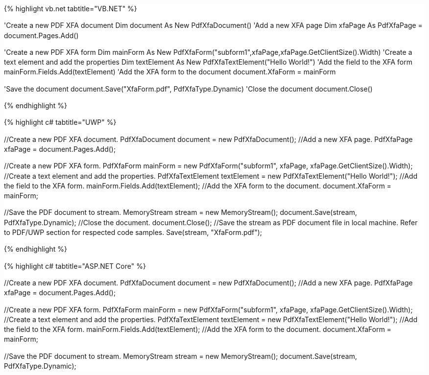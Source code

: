 {% highlight vb.net tabtitle="VB.NET" %}

'Create a new PDF XFA document
Dim document As New PdfXfaDocument()
'Add a new XFA page
Dim xfaPage As PdfXfaPage = document.Pages.Add()

'Create a new PDF XFA form
Dim mainForm As New PdfXfaForm("subform1",xfaPage,xfaPage.GetClientSize().Width)
'Create a text element and add the properties
Dim textElement As New PdfXfaTextElement("Hello World!")
'Add the field to the XFA form
mainForm.Fields.Add(textElement)
'Add the XFA form to the document
document.XfaForm = mainForm

'Save the document
document.Save("XfaForm.pdf", PdfXfaType.Dynamic)
'Close the document
document.Close()

{% endhighlight %}

{% highlight c# tabtitle="UWP" %}

//Create a new PDF XFA document.
PdfXfaDocument document = new PdfXfaDocument();
//Add a new XFA page.
PdfXfaPage xfaPage = document.Pages.Add();

//Create a new PDF XFA form.
PdfXfaForm mainForm = new PdfXfaForm("subform1", xfaPage, xfaPage.GetClientSize().Width);
//Create a text element and add the properties.
PdfXfaTextElement textElement = new PdfXfaTextElement("Hello World!");
//Add the field to the XFA form.
mainForm.Fields.Add(textElement);
//Add the XFA form to the document.
document.XfaForm = mainForm;

//Save the PDF document to stream.
MemoryStream stream = new MemoryStream();
document.Save(stream, PdfXfaType.Dynamic);
//Close the document.
document.Close();
//Save the stream as PDF document file in local machine. Refer to PDF/UWP section for respected code samples.
Save(stream, "XfaForm.pdf");

{% endhighlight %}

{% highlight c# tabtitle="ASP.NET Core" %}

//Create a new PDF XFA document.
PdfXfaDocument document = new PdfXfaDocument();
//Add a new XFA page.
PdfXfaPage xfaPage = document.Pages.Add();

//Create a new PDF XFA form.
PdfXfaForm mainForm = new PdfXfaForm("subform1", xfaPage, xfaPage.GetClientSize().Width);
//Create a text element and add the properties.
PdfXfaTextElement textElement = new PdfXfaTextElement("Hello World!");
//Add the field to the XFA form.
mainForm.Fields.Add(textElement);
//Add the XFA form to the document.
document.XfaForm = mainForm;

//Save the PDF document to stream.
MemoryStream stream = new MemoryStream();
document.Save(stream, PdfXfaType.Dynamic);